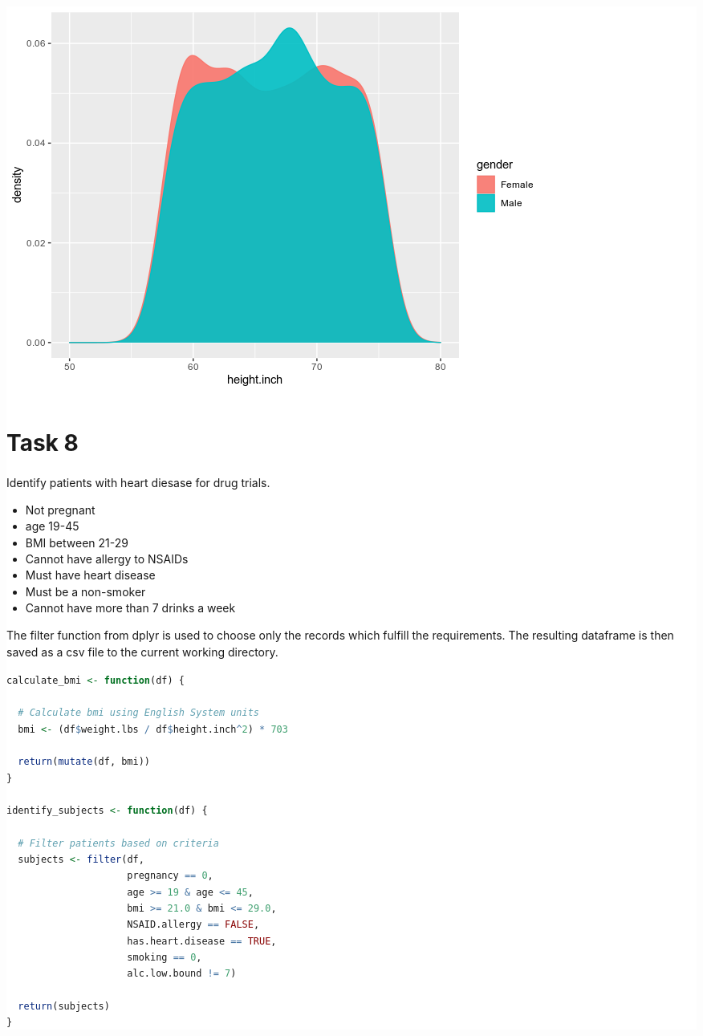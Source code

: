 ![](data_cleaning_md_files/figure-html/unnamed-chunk-13-1.png)

# Task 8
Identify patients with heart diesase for drug trials.
 - Not pregnant
 - age 19-45
 - BMI between 21-29
 - Cannot have allergy to NSAIDs
 - Must have heart disease
 - Must be a non-smoker
 - Cannot have more than 7 drinks a week
 
The filter function from dplyr is used to choose only the records which fulfill the requirements.
The resulting dataframe is then saved as a csv file to the current working directory.

```r
calculate_bmi <- function(df) {
  
  # Calculate bmi using English System units
  bmi <- (df$weight.lbs / df$height.inch^2) * 703
  
  return(mutate(df, bmi))
}

identify_subjects <- function(df) {
  
  # Filter patients based on criteria
  subjects <- filter(df, 
                     pregnancy == 0,
                     age >= 19 & age <= 45,
                     bmi >= 21.0 & bmi <= 29.0,
                     NSAID.allergy == FALSE,
                     has.heart.disease == TRUE,
                     smoking == 0,
                     alc.low.bound != 7)
  
  return(subjects)
}

```